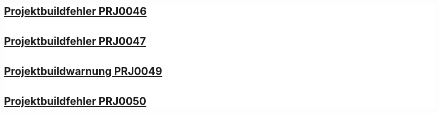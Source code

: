 ## [Projektbuildfehler PRJ0046](project-build-error-prj0046.md)
## [Projektbuildfehler PRJ0047](project-build-error-prj0047.md)
## [Projektbuildwarnung PRJ0049](project-build-warning-prj0049.md)
## [Projektbuildfehler PRJ0050](project-build-error-prj0050.md)
